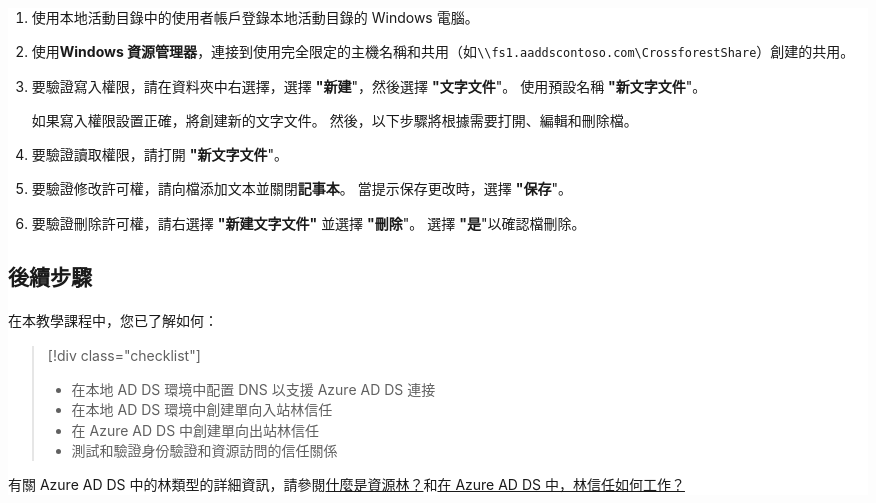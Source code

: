 1. 使用本地活動目錄中的使用者帳戶登錄本地活動目錄的 Windows 電腦。
1. 使用**Windows 資源管理器**，連接到使用完全限定的主機名稱和共用（如`\\fs1.aaddscontoso.com\CrossforestShare`）創建的共用。
1. 要驗證寫入權限，請在資料夾中右選擇，選擇 **"新建**"，然後選擇 **"文字文件**"。 使用預設名稱 **"新文字文件**"。

    如果寫入權限設置正確，將創建新的文字文件。 然後，以下步驟將根據需要打開、編輯和刪除檔。
1. 要驗證讀取權限，請打開 **"新文字文件**"。
1. 要驗證修改許可權，請向檔添加文本並關閉**記事本**。 當提示保存更改時，選擇 **"保存**"。
1. 要驗證刪除許可權，請右選擇 **"新建文字文件"** 並選擇 **"刪除**"。 選擇 **"是**"以確認檔刪除。

## <a name="next-steps"></a>後續步驟

在本教學課程中，您已了解如何：

> [!div class="checklist"]
> * 在本地 AD DS 環境中配置 DNS 以支援 Azure AD DS 連接
> * 在本地 AD DS 環境中創建單向入站林信任
> * 在 Azure AD DS 中創建單向出站林信任
> * 測試和驗證身份驗證和資源訪問的信任關係

有關 Azure AD DS 中的林類型的詳細資訊，請參閱[什麼是資源林？][concepts-forest]和[在 Azure AD DS 中，林信任如何工作？][concepts-trust]


[concepts-forest]: concepts-resource-forest.md
[concepts-trust]: concepts-forest-trust.md
[create-azure-ad-tenant]: ../active-directory/fundamentals/sign-up-organization.md
[associate-azure-ad-tenant]: ../active-directory/fundamentals/active-directory-how-subscriptions-associated-directory.md
[create-azure-ad-ds-instance-advanced]: tutorial-create-instance-advanced.md
[howto-change-sku]: change-sku.md
